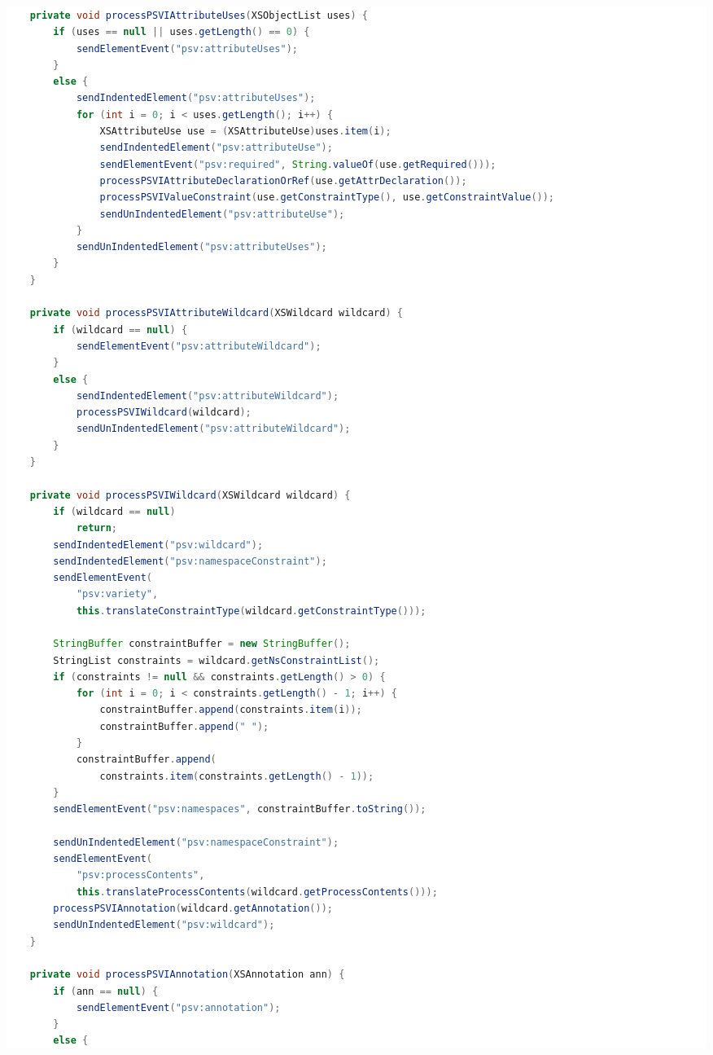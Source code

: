 ```java
    private void processPSVIAttributeUses(XSObjectList uses) {
        if (uses == null || uses.getLength() == 0) {
            sendElementEvent("psv:attributeUses");
        }
        else {
            sendIndentedElement("psv:attributeUses");
            for (int i = 0; i < uses.getLength(); i++) {
                XSAttributeUse use = (XSAttributeUse)uses.item(i);
                sendIndentedElement("psv:attributeUse");
                sendElementEvent("psv:required", String.valueOf(use.getRequired()));
                processPSVIAttributeDeclarationOrRef(use.getAttrDeclaration());
                processPSVIValueConstraint(use.getConstraintType(), use.getConstraintValue());
                sendUnIndentedElement("psv:attributeUse");
            }
            sendUnIndentedElement("psv:attributeUses");
        }
    }

    private void processPSVIAttributeWildcard(XSWildcard wildcard) {
        if (wildcard == null) {
            sendElementEvent("psv:attributeWildcard");
        }
        else {
            sendIndentedElement("psv:attributeWildcard");
            processPSVIWildcard(wildcard);
            sendUnIndentedElement("psv:attributeWildcard");
        }
    }

    private void processPSVIWildcard(XSWildcard wildcard) {
        if (wildcard == null)
            return;
        sendIndentedElement("psv:wildcard");
        sendIndentedElement("psv:namespaceConstraint");
        sendElementEvent(
            "psv:variety",
            this.translateConstraintType(wildcard.getConstraintType()));

        StringBuffer constraintBuffer = new StringBuffer();
        StringList constraints = wildcard.getNsConstraintList();
        if (constraints != null && constraints.getLength() > 0) {
            for (int i = 0; i < constraints.getLength() - 1; i++) {
                constraintBuffer.append(constraints.item(i));
                constraintBuffer.append(" ");
            }
            constraintBuffer.append(
                constraints.item(constraints.getLength() - 1));
        }
        sendElementEvent("psv:namespaces", constraintBuffer.toString());

        sendUnIndentedElement("psv:namespaceConstraint");
        sendElementEvent(
            "psv:processContents",
            this.translateProcessContents(wildcard.getProcessContents()));
        processPSVIAnnotation(wildcard.getAnnotation());
        sendUnIndentedElement("psv:wildcard");
    }

    private void processPSVIAnnotation(XSAnnotation ann) {
        if (ann == null) {
            sendElementEvent("psv:annotation");
        }
        else {
```